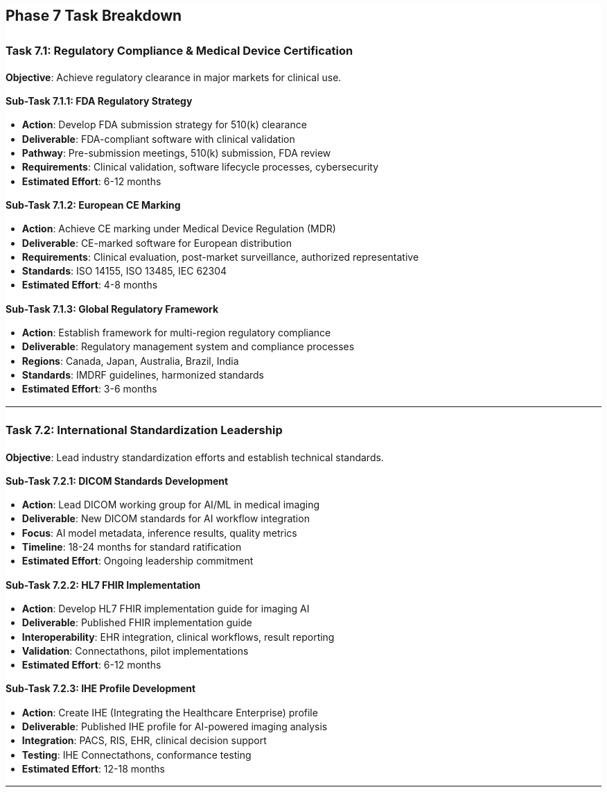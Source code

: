 
## **Phase 7 Task Breakdown**

### **Task 7.1: Regulatory Compliance & Medical Device Certification** 

**Objective**: Achieve regulatory clearance in major markets for clinical use.

**Sub-Task 7.1.1: FDA Regulatory Strategy**
- **Action**: Develop FDA submission strategy for 510(k) clearance
- **Deliverable**: FDA-compliant software with clinical validation
- **Pathway**: Pre-submission meetings, 510(k) submission, FDA review
- **Requirements**: Clinical validation, software lifecycle processes, cybersecurity
- **Estimated Effort**: 6-12 months

**Sub-Task 7.1.2: European CE Marking**
- **Action**: Achieve CE marking under Medical Device Regulation (MDR)
- **Deliverable**: CE-marked software for European distribution
- **Requirements**: Clinical evaluation, post-market surveillance, authorized representative
- **Standards**: ISO 14155, ISO 13485, IEC 62304
- **Estimated Effort**: 4-8 months

**Sub-Task 7.1.3: Global Regulatory Framework**
- **Action**: Establish framework for multi-region regulatory compliance
- **Deliverable**: Regulatory management system and compliance processes
- **Regions**: Canada, Japan, Australia, Brazil, India
- **Standards**: IMDRF guidelines, harmonized standards
- **Estimated Effort**: 3-6 months

---

### **Task 7.2: International Standardization Leadership**

**Objective**: Lead industry standardization efforts and establish technical standards.

**Sub-Task 7.2.1: DICOM Standards Development**
- **Action**: Lead DICOM working group for AI/ML in medical imaging
- **Deliverable**: New DICOM standards for AI workflow integration
- **Focus**: AI model metadata, inference results, quality metrics
- **Timeline**: 18-24 months for standard ratification  
- **Estimated Effort**: Ongoing leadership commitment

**Sub-Task 7.2.2: HL7 FHIR Implementation**
- **Action**: Develop HL7 FHIR implementation guide for imaging AI
- **Deliverable**: Published FHIR implementation guide
- **Interoperability**: EHR integration, clinical workflows, result reporting
- **Validation**: Connectathons, pilot implementations
- **Estimated Effort**: 6-12 months

**Sub-Task 7.2.3: IHE Profile Development**
- **Action**: Create IHE (Integrating the Healthcare Enterprise) profile
- **Deliverable**: Published IHE profile for AI-powered imaging analysis
- **Integration**: PACS, RIS, EHR, clinical decision support
- **Testing**: IHE Connectathons, conformance testing
- **Estimated Effort**: 12-18 months

---